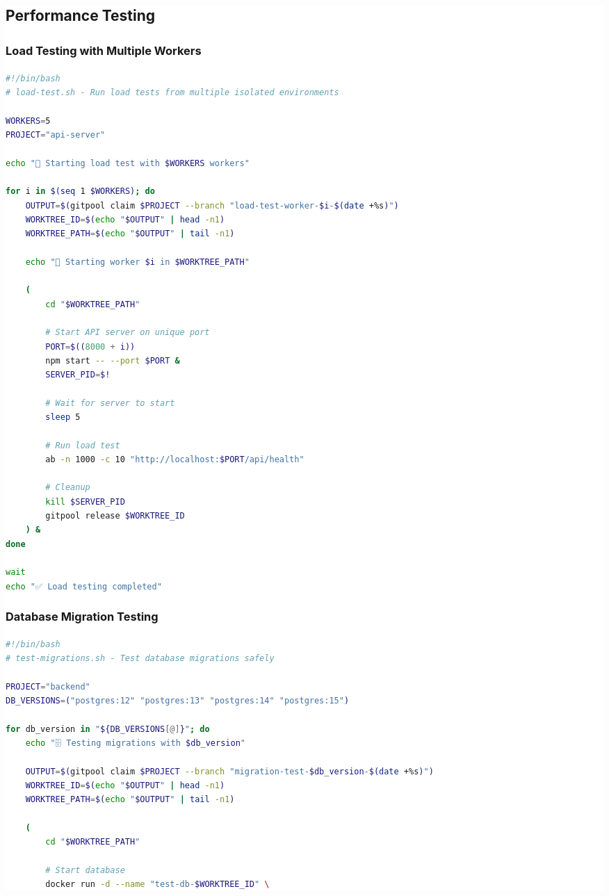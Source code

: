 ## Performance Testing

### Load Testing with Multiple Workers
```bash
#!/bin/bash
# load-test.sh - Run load tests from multiple isolated environments

WORKERS=5
PROJECT="api-server"

echo "🚀 Starting load test with $WORKERS workers"

for i in $(seq 1 $WORKERS); do
    OUTPUT=$(gitpool claim $PROJECT --branch "load-test-worker-$i-$(date +%s)")
    WORKTREE_ID=$(echo "$OUTPUT" | head -n1)
    WORKTREE_PATH=$(echo "$OUTPUT" | tail -n1)
    
    echo "👷 Starting worker $i in $WORKTREE_PATH"
    
    (
        cd "$WORKTREE_PATH"
        
        # Start API server on unique port
        PORT=$((8000 + i))
        npm start -- --port $PORT &
        SERVER_PID=$!
        
        # Wait for server to start
        sleep 5
        
        # Run load test
        ab -n 1000 -c 10 "http://localhost:$PORT/api/health"
        
        # Cleanup
        kill $SERVER_PID
        gitpool release $WORKTREE_ID
    ) &
done

wait
echo "✅ Load testing completed"
```

### Database Migration Testing
```bash
#!/bin/bash
# test-migrations.sh - Test database migrations safely

PROJECT="backend"
DB_VERSIONS=("postgres:12" "postgres:13" "postgres:14" "postgres:15")

for db_version in "${DB_VERSIONS[@]}"; do
    echo "🗄️ Testing migrations with $db_version"
    
    OUTPUT=$(gitpool claim $PROJECT --branch "migration-test-$db_version-$(date +%s)")
    WORKTREE_ID=$(echo "$OUTPUT" | head -n1)
    WORKTREE_PATH=$(echo "$OUTPUT" | tail -n1)
    
    (
        cd "$WORKTREE_PATH"
        
        # Start database
        docker run -d --name "test-db-$WORKTREE_ID" \
```